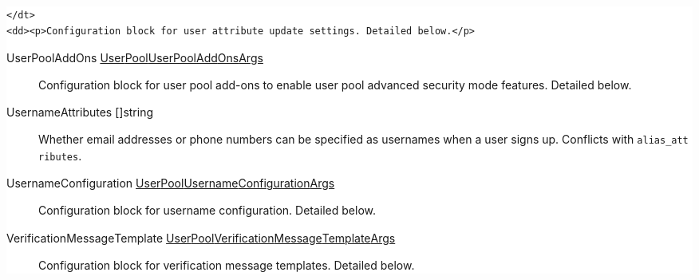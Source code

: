     </dt>
    <dd><p>Configuration block for user attribute update settings. Detailed below.</p>
</dd><dt class="property-optional"
            title="Optional">
        <span id="userpooladdons_go">
<a data-swiftype-name="resource-property" data-swiftype-type="text" href="#userpooladdons_go" style="color: inherit; text-decoration: inherit;">User<wbr>Pool<wbr>Add<wbr>Ons</a>
</span>
        <span class="property-indicator"></span>
        <span class="property-type"><a href="#userpooluserpooladdons">User<wbr>Pool<wbr>User<wbr>Pool<wbr>Add<wbr>Ons<wbr>Args</a></span>
    </dt>
    <dd><p>Configuration block for user pool add-ons to enable user pool advanced security mode features. Detailed below.</p>
</dd><dt class="property-optional property-replacement"
            title="Optional">
        <span id="usernameattributes_go">
<a data-swiftype-name="resource-property" data-swiftype-type="text" href="#usernameattributes_go" style="color: inherit; text-decoration: inherit;">Username<wbr>Attributes</a>
</span>
        <span class="property-indicator"></span>
        <span class="property-type">[]string</span>
    </dt>
    <dd><p>Whether email addresses or phone numbers can be specified as usernames when a user signs up. Conflicts with <code>alias_attributes</code>.</p>
</dd><dt class="property-optional"
            title="Optional">
        <span id="usernameconfiguration_go">
<a data-swiftype-name="resource-property" data-swiftype-type="text" href="#usernameconfiguration_go" style="color: inherit; text-decoration: inherit;">Username<wbr>Configuration</a>
</span>
        <span class="property-indicator"></span>
        <span class="property-type"><a href="#userpoolusernameconfiguration">User<wbr>Pool<wbr>Username<wbr>Configuration<wbr>Args</a></span>
    </dt>
    <dd><p>Configuration block for username configuration. Detailed below.</p>
</dd><dt class="property-optional"
            title="Optional">
        <span id="verificationmessagetemplate_go">
<a data-swiftype-name="resource-property" data-swiftype-type="text" href="#verificationmessagetemplate_go" style="color: inherit; text-decoration: inherit;">Verification<wbr>Message<wbr>Template</a>
</span>
        <span class="property-indicator"></span>
        <span class="property-type"><a href="#userpoolverificationmessagetemplate">User<wbr>Pool<wbr>Verification<wbr>Message<wbr>Template<wbr>Args</a></span>
    </dt>
    <dd><p>Configuration block for verification message templates. Detailed below.</p>
</dd></dl>
</pulumi-choosable>
</div>
